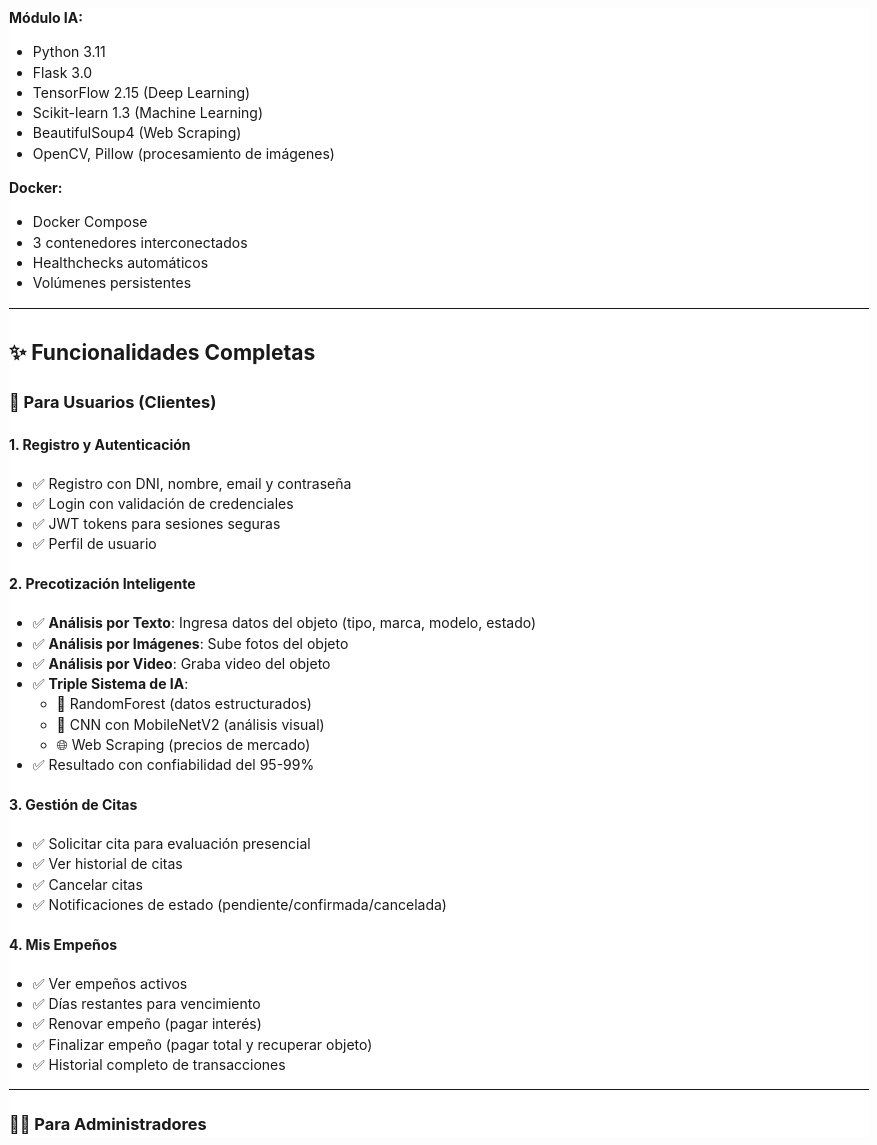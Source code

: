 **Módulo IA:**
- Python 3.11
- Flask 3.0
- TensorFlow 2.15 (Deep Learning)
- Scikit-learn 1.3 (Machine Learning)
- BeautifulSoup4 (Web Scraping)
- OpenCV, Pillow (procesamiento de imágenes)

**Docker:**
- Docker Compose
- 3 contenedores interconectados
- Healthchecks automáticos
- Volúmenes persistentes

---

## ✨ Funcionalidades Completas

### 👤 Para Usuarios (Clientes)

#### 1. Registro y Autenticación
- ✅ Registro con DNI, nombre, email y contraseña
- ✅ Login con validación de credenciales
- ✅ JWT tokens para sesiones seguras
- ✅ Perfil de usuario

#### 2. Precotización Inteligente
- ✅ **Análisis por Texto**: Ingresa datos del objeto (tipo, marca, modelo, estado)
- ✅ **Análisis por Imágenes**: Sube fotos del objeto
- ✅ **Análisis por Video**: Graba video del objeto
- ✅ **Triple Sistema de IA**:
  - 🤖 RandomForest (datos estructurados)
  - 🧠 CNN con MobileNetV2 (análisis visual)
  - 🌐 Web Scraping (precios de mercado)
- ✅ Resultado con confiabilidad del 95-99%

#### 3. Gestión de Citas
- ✅ Solicitar cita para evaluación presencial
- ✅ Ver historial de citas
- ✅ Cancelar citas
- ✅ Notificaciones de estado (pendiente/confirmada/cancelada)

#### 4. Mis Empeños
- ✅ Ver empeños activos
- ✅ Días restantes para vencimiento
- ✅ Renovar empeño (pagar interés)
- ✅ Finalizar empeño (pagar total y recuperar objeto)
- ✅ Historial completo de transacciones

---

### 👨‍💼 Para Administradores
